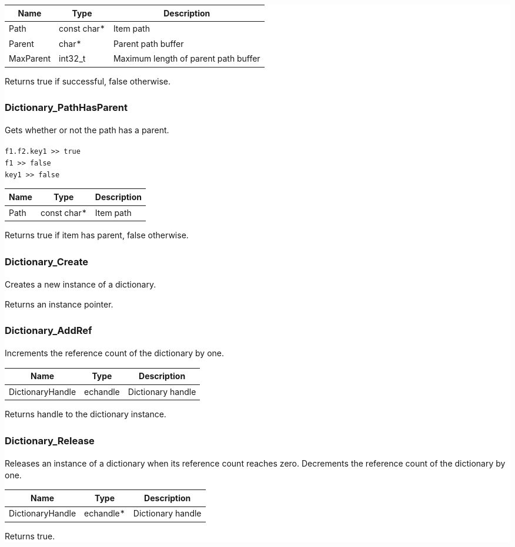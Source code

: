 | Name      | Type        | Description                          |
|-----------|-------------|--------------------------------------|
| Path      | const char* | Item path                            |
| Parent    | char*       | Parent path buffer                   |
| MaxParent | int32_t     | Maximum length of parent path buffer |

Returns true if successful, false otherwise.

### Dictionary_PathHasParent

Gets whether or not the path has a parent.

```
f1.f2.key1 >> true
f1 >> false
key1 >> false
```

| Name | Type        | Description |
|------|-------------|-------------|
| Path | const char* | Item path   |

Returns true if item has parent, false otherwise.

### Dictionary_Create

Creates a new instance of a dictionary.

Returns an instance pointer.

### Dictionary_AddRef

Increments the reference count of the dictionary by one.

| Name             | Type     | Description       |
|------------------|----------|-------------------|
| DictionaryHandle | echandle | Dictionary handle |

Returns handle to the dictionary instance.

### Dictionary_Release

Releases an instance of a dictionary when its reference count reaches zero. Decrements the reference count of the dictionary by one.

| Name             | Type      | Description       |
|------------------|-----------|-------------------|
| DictionaryHandle | echandle* | Dictionary handle |

Returns true.
